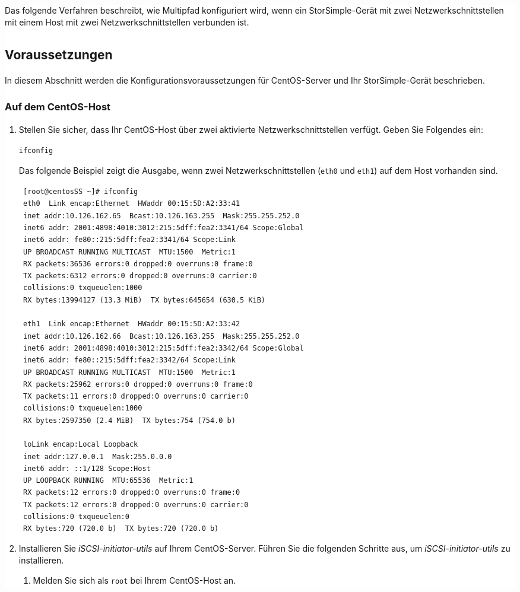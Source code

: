 Das folgende Verfahren beschreibt, wie Multipfad konfiguriert wird, wenn ein StorSimple-Gerät mit zwei Netzwerkschnittstellen mit einem Host mit zwei Netzwerkschnittstellen verbunden ist.

## Voraussetzungen

In diesem Abschnitt werden die Konfigurationsvoraussetzungen für CentOS-Server und Ihr StorSimple-Gerät beschrieben.

### Auf dem CentOS-Host



1. Stellen Sie sicher, dass Ihr CentOS-Host über zwei aktivierte Netzwerkschnittstellen verfügt. Geben Sie Folgendes ein:

	`ifconfig`

	Das folgende Beispiel zeigt die Ausgabe, wenn zwei Netzwerkschnittstellen (`eth0` und `eth1`) auf dem Host vorhanden sind.

    	[root@centosSS ~]# ifconfig
    	eth0  Link encap:Ethernet  HWaddr 00:15:5D:A2:33:41  
      	inet addr:10.126.162.65  Bcast:10.126.163.255  Mask:255.255.252.0
      	inet6 addr: 2001:4898:4010:3012:215:5dff:fea2:3341/64 Scope:Global
      	inet6 addr: fe80::215:5dff:fea2:3341/64 Scope:Link
      	UP BROADCAST RUNNING MULTICAST  MTU:1500  Metric:1
     	RX packets:36536 errors:0 dropped:0 overruns:0 frame:0
      	TX packets:6312 errors:0 dropped:0 overruns:0 carrier:0
      	collisions:0 txqueuelen:1000 
      	RX bytes:13994127 (13.3 MiB)  TX bytes:645654 (630.5 KiB)
    
    	eth1  Link encap:Ethernet  HWaddr 00:15:5D:A2:33:42  
      	inet addr:10.126.162.66  Bcast:10.126.163.255  Mask:255.255.252.0
      	inet6 addr: 2001:4898:4010:3012:215:5dff:fea2:3342/64 Scope:Global
      	inet6 addr: fe80::215:5dff:fea2:3342/64 Scope:Link
      	UP BROADCAST RUNNING MULTICAST  MTU:1500  Metric:1
      	RX packets:25962 errors:0 dropped:0 overruns:0 frame:0
      	TX packets:11 errors:0 dropped:0 overruns:0 carrier:0
      	collisions:0 txqueuelen:1000 
      	RX bytes:2597350 (2.4 MiB)  TX bytes:754 (754.0 b)
    
    	loLink encap:Local Loopback  
      	inet addr:127.0.0.1  Mask:255.0.0.0
      	inet6 addr: ::1/128 Scope:Host
      	UP LOOPBACK RUNNING  MTU:65536  Metric:1
      	RX packets:12 errors:0 dropped:0 overruns:0 frame:0
      	TX packets:12 errors:0 dropped:0 overruns:0 carrier:0
      	collisions:0 txqueuelen:0 
      	RX bytes:720 (720.0 b)  TX bytes:720 (720.0 b)


1. Installieren Sie *iSCSI-initiator-utils* auf Ihrem CentOS-Server. Führen Sie die folgenden Schritte aus, um *iSCSI-initiator-utils* zu installieren.

	1. Melden Sie sich als `root` bei Ihrem CentOS-Host an.
